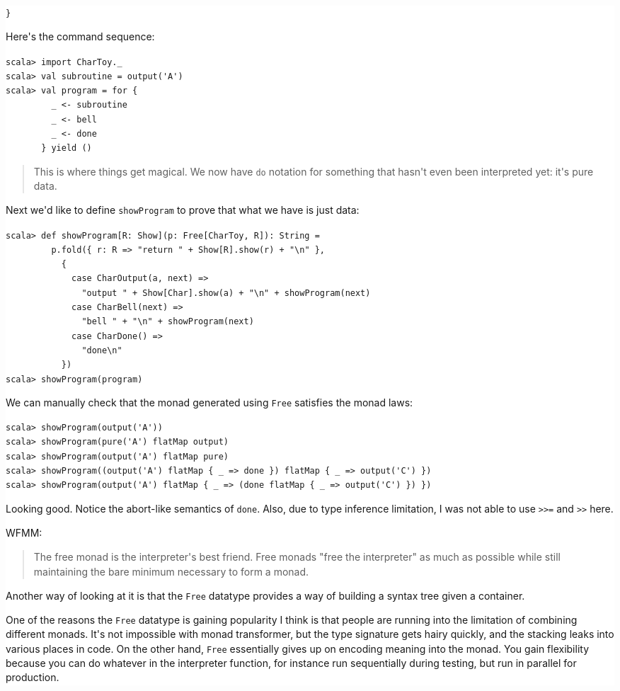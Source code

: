 ```console
}
```

Here's the command sequence:

```console
scala> import CharToy._
scala> val subroutine = output('A')
scala> val program = for {
         _ <- subroutine
         _ <- bell
         _ <- done
       } yield ()
```

> This is where things get magical. We now have `do` notation for something
> that hasn't even been interpreted yet: it's pure data.

Next we'd like to define `showProgram` to prove that what we have is just data:

```console
scala> def showProgram[R: Show](p: Free[CharToy, R]): String =
         p.fold({ r: R => "return " + Show[R].show(r) + "\n" },
           {
             case CharOutput(a, next) =>
               "output " + Show[Char].show(a) + "\n" + showProgram(next)
             case CharBell(next) =>
               "bell " + "\n" + showProgram(next)
             case CharDone() =>
               "done\n"
           })
scala> showProgram(program)
```

We can manually check that the monad generated using `Free` satisfies the monad laws:

```console
scala> showProgram(output('A'))
scala> showProgram(pure('A') flatMap output)
scala> showProgram(output('A') flatMap pure)
scala> showProgram((output('A') flatMap { _ => done }) flatMap { _ => output('C') })
scala> showProgram(output('A') flatMap { _ => (done flatMap { _ => output('C') }) })
```

Looking good. Notice the abort-like semantics of `done`.
Also, due to type inference limitation, I was not able to use `>>=` and `>>` here.

WFMM:

> The free monad is the interpreter's best friend. Free monads "free the interpreter" as much as possible while still maintaining the bare minimum necessary to form a monad.

Another way of looking at it is that the `Free` datatype provides a way of building a syntax tree given a container.

One of the reasons the `Free` datatype is gaining popularity I think is that people
are running into the limitation of combining different monads.
It's not impossible with monad transformer, but the type signature gets hairy quickly, and the stacking leaks into
various places in code. On the other hand, `Free` essentially gives up on encoding meaning into the monad.
You gain flexibility because you can do whatever in the interpreter function, for instance run sequentially
during testing, but run in parallel for production.


  [Free-monoids]: Free-monoids.htmls
  [@gabrielg439]: https://twitter.com/gabrielg439
  [wfmm]: http://www.haskellforall.com/2012/06/you-could-have-invented-free-monads.html
  [FreeSource]: $catsBaseUrl$free/src/main/scala/cats/free/Free.scala
  [ControlMonadFreeSource]: http://hackage.haskell.org/package/free-4.2/docs/src/Control-Monad-Free.html
  [WikipediaMonad]: http://en.wikipedia.org/wiki/Monad_(functional_programming)#Free_monads